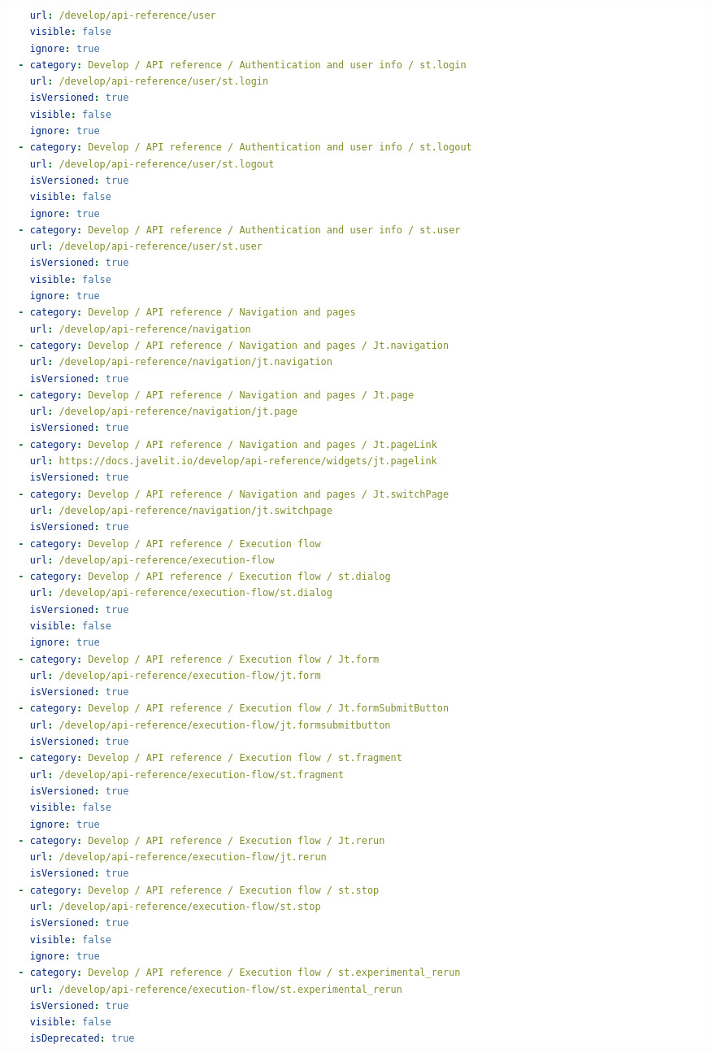 ```yaml
    url: /develop/api-reference/user
    visible: false
    ignore: true
  - category: Develop / API reference / Authentication and user info / st.login
    url: /develop/api-reference/user/st.login
    isVersioned: true
    visible: false
    ignore: true
  - category: Develop / API reference / Authentication and user info / st.logout
    url: /develop/api-reference/user/st.logout
    isVersioned: true
    visible: false
    ignore: true
  - category: Develop / API reference / Authentication and user info / st.user
    url: /develop/api-reference/user/st.user
    isVersioned: true
    visible: false
    ignore: true
  - category: Develop / API reference / Navigation and pages
    url: /develop/api-reference/navigation
  - category: Develop / API reference / Navigation and pages / Jt.navigation
    url: /develop/api-reference/navigation/jt.navigation
    isVersioned: true
  - category: Develop / API reference / Navigation and pages / Jt.page
    url: /develop/api-reference/navigation/jt.page
    isVersioned: true
  - category: Develop / API reference / Navigation and pages / Jt.pageLink
    url: https://docs.javelit.io/develop/api-reference/widgets/jt.pagelink
    isVersioned: true
  - category: Develop / API reference / Navigation and pages / Jt.switchPage
    url: /develop/api-reference/navigation/jt.switchpage
    isVersioned: true
  - category: Develop / API reference / Execution flow
    url: /develop/api-reference/execution-flow
  - category: Develop / API reference / Execution flow / st.dialog
    url: /develop/api-reference/execution-flow/st.dialog
    isVersioned: true
    visible: false
    ignore: true
  - category: Develop / API reference / Execution flow / Jt.form
    url: /develop/api-reference/execution-flow/jt.form
    isVersioned: true
  - category: Develop / API reference / Execution flow / Jt.formSubmitButton
    url: /develop/api-reference/execution-flow/jt.formsubmitbutton
    isVersioned: true
  - category: Develop / API reference / Execution flow / st.fragment
    url: /develop/api-reference/execution-flow/st.fragment
    isVersioned: true
    visible: false
    ignore: true
  - category: Develop / API reference / Execution flow / Jt.rerun
    url: /develop/api-reference/execution-flow/jt.rerun
    isVersioned: true
  - category: Develop / API reference / Execution flow / st.stop
    url: /develop/api-reference/execution-flow/st.stop
    isVersioned: true
    visible: false
    ignore: true
  - category: Develop / API reference / Execution flow / st.experimental_rerun
    url: /develop/api-reference/execution-flow/st.experimental_rerun
    isVersioned: true
    visible: false
    isDeprecated: true
```